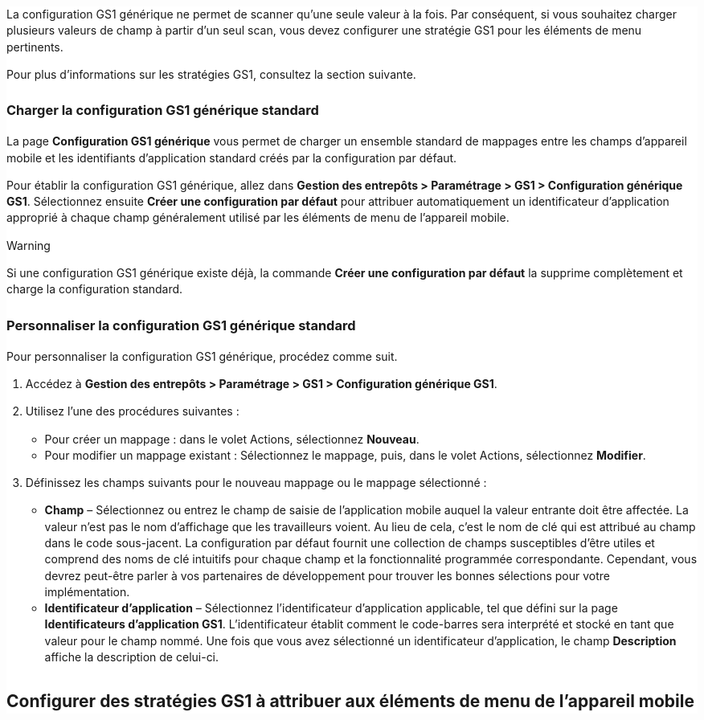 La configuration GS1 générique ne permet de scanner qu’une seule valeur à la fois. Par conséquent, si vous souhaitez charger plusieurs valeurs de champ à partir d’un seul scan, vous devez configurer une stratégie GS1 pour les éléments de menu pertinents.

Pour plus d’informations sur les stratégies GS1, consultez la section suivante.

### <a name="load-the-standard-generic-gs1-setup"></a>Charger la configuration GS1 générique standard

La page **Configuration GS1 générique** vous permet de charger un ensemble standard de mappages entre les champs d’appareil mobile et les identifiants d’application standard créés par la configuration par défaut.

Pour établir la configuration GS1 générique, allez dans **Gestion des entrepôts \> Paramétrage \> GS1 \> Configuration générique GS1**. Sélectionnez ensuite **Créer une configuration par défaut** pour attribuer automatiquement un identificateur d’application approprié à chaque champ généralement utilisé par les éléments de menu de l’appareil mobile.

> [!WARNING]
> Si une configuration GS1 générique existe déjà, la commande **Créer une configuration par défaut** la supprime complètement et charge la configuration standard.

### <a name="customize-the-standard-generic-gs1-setup"></a>Personnaliser la configuration GS1 générique standard

Pour personnaliser la configuration GS1 générique, procédez comme suit.

1. Accédez à **Gestion des entrepôts \> Paramétrage \> GS1 \> Configuration générique GS1**.
1. Utilisez l’une des procédures suivantes :

    - Pour créer un mappage : dans le volet Actions, sélectionnez **Nouveau**.
    - Pour modifier un mappage existant : Sélectionnez le mappage, puis, dans le volet Actions, sélectionnez **Modifier**.

1. Définissez les champs suivants pour le nouveau mappage ou le mappage sélectionné :

    - **Champ** – Sélectionnez ou entrez le champ de saisie de l’application mobile auquel la valeur entrante doit être affectée. La valeur n’est pas le nom d’affichage que les travailleurs voient. Au lieu de cela, c’est le nom de clé qui est attribué au champ dans le code sous-jacent. La configuration par défaut fournit une collection de champs susceptibles d’être utiles et comprend des noms de clé intuitifs pour chaque champ et la fonctionnalité programmée correspondante. Cependant, vous devrez peut-être parler à vos partenaires de développement pour trouver les bonnes sélections pour votre implémentation.
    - **Identificateur d’application** – Sélectionnez l’identificateur d’application applicable, tel que défini sur la page **Identificateurs d’application GS1**. L’identificateur établit comment le code-barres sera interprété et stocké en tant que valeur pour le champ nommé. Une fois que vous avez sélectionné un identificateur d’application, le champ **Description** affiche la description de celui-ci.

## <a name="set-up-gs1-policies-to-be-to-mobile-device-menu-items"></a><a name="policies-for-menus"></a>Configurer des stratégies GS1 à attribuer aux éléments de menu de l’appareil mobile
